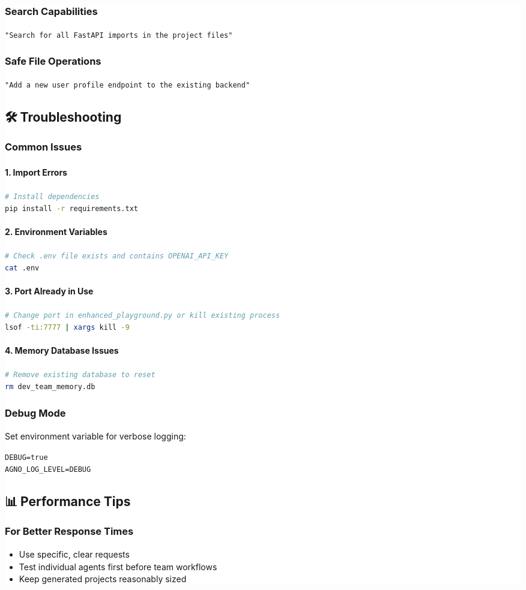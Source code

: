 ### Search Capabilities
```
"Search for all FastAPI imports in the project files"
```

### Safe File Operations
```
"Add a new user profile endpoint to the existing backend"
```

## 🛠️ Troubleshooting

### Common Issues

#### 1. Import Errors
```bash
# Install dependencies
pip install -r requirements.txt
```

#### 2. Environment Variables
```bash
# Check .env file exists and contains OPENAI_API_KEY
cat .env
```

#### 3. Port Already in Use
```bash
# Change port in enhanced_playground.py or kill existing process
lsof -ti:7777 | xargs kill -9
```

#### 4. Memory Database Issues
```bash
# Remove existing database to reset
rm dev_team_memory.db
```

### Debug Mode
Set environment variable for verbose logging:
```env
DEBUG=true
AGNO_LOG_LEVEL=DEBUG
```

## 📊 Performance Tips

### For Better Response Times
- Use specific, clear requests
- Test individual agents first before team workflows
- Keep generated projects reasonably sized
